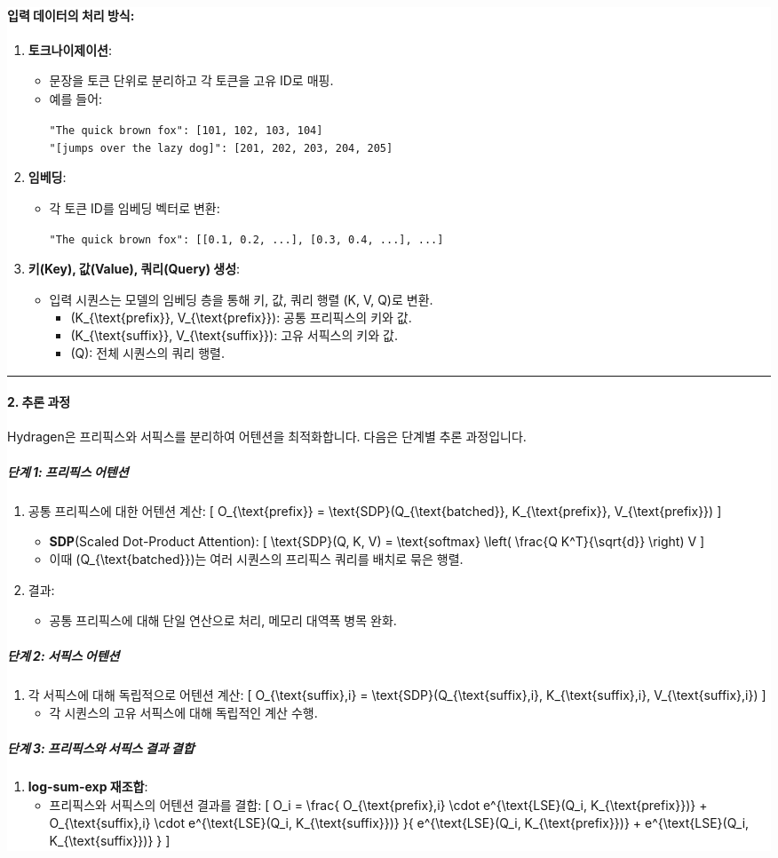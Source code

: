 #### **입력 데이터의 처리 방식**:
1. **토크나이제이션**:
   - 문장을 토큰 단위로 분리하고 각 토큰을 고유 ID로 매핑.
   - 예를 들어:
     ```
     "The quick brown fox": [101, 102, 103, 104]
     "[jumps over the lazy dog]": [201, 202, 203, 204, 205]
     ```

2. **임베딩**:
   - 각 토큰 ID를 임베딩 벡터로 변환:
     ```
     "The quick brown fox": [[0.1, 0.2, ...], [0.3, 0.4, ...], ...]
     ```

3. **키(Key), 값(Value), 쿼리(Query) 생성**:
   - 입력 시퀀스는 모델의 임베딩 층을 통해 키, 값, 쿼리 행렬 \(K, V, Q\)로 변환.
     - \(K_{\text{prefix}}, V_{\text{prefix}}\): 공통 프리픽스의 키와 값.
     - \(K_{\text{suffix}}, V_{\text{suffix}}\): 고유 서픽스의 키와 값.
     - \(Q\): 전체 시퀀스의 쿼리 행렬.

---

#### **2. 추론 과정**
Hydragen은 프리픽스와 서픽스를 분리하여 어텐션을 최적화합니다. 다음은 단계별 추론 과정입니다.

##### **단계 1: 프리픽스 어텐션**
1. 공통 프리픽스에 대한 어텐션 계산:
   \[
   O_{\text{prefix}} = \text{SDP}(Q_{\text{batched}}, K_{\text{prefix}}, V_{\text{prefix}})
   \]
   - **SDP**(Scaled Dot-Product Attention):
     \[
     \text{SDP}(Q, K, V) = \text{softmax} \left( \frac{Q K^T}{\sqrt{d}} \right) V
     \]
   - 이때 \(Q_{\text{batched}}\)는 여러 시퀀스의 프리픽스 쿼리를 배치로 묶은 행렬.

2. 결과:
   - 공통 프리픽스에 대해 단일 연산으로 처리, 메모리 대역폭 병목 완화.

##### **단계 2: 서픽스 어텐션**
1. 각 서픽스에 대해 독립적으로 어텐션 계산:
   \[
   O_{\text{suffix},i} = \text{SDP}(Q_{\text{suffix},i}, K_{\text{suffix},i}, V_{\text{suffix},i})
   \]
   - 각 시퀀스의 고유 서픽스에 대해 독립적인 계산 수행.

##### **단계 3: 프리픽스와 서픽스 결과 결합**
1. **log-sum-exp 재조합**:
   - 프리픽스와 서픽스의 어텐션 결과를 결합:
     \[
     O_i = \frac{
     O_{\text{prefix},i} \cdot e^{\text{LSE}(Q_i, K_{\text{prefix}})} + 
     O_{\text{suffix},i} \cdot e^{\text{LSE}(Q_i, K_{\text{suffix}})}
     }{
     e^{\text{LSE}(Q_i, K_{\text{prefix}})} + 
     e^{\text{LSE}(Q_i, K_{\text{suffix}})}
     }
     \]
